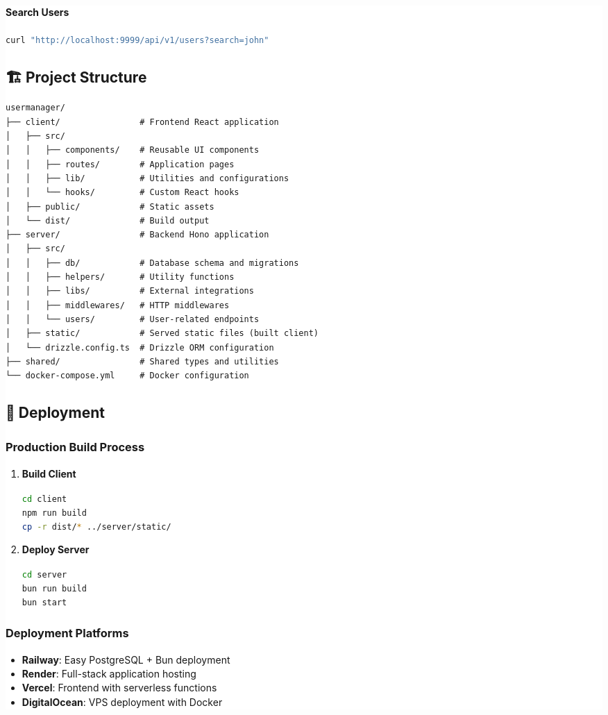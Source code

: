 #### Search Users

```bash
curl "http://localhost:9999/api/v1/users?search=john"
```

## 🏗️ Project Structure

```
usermanager/
├── client/                # Frontend React application
│   ├── src/
│   │   ├── components/    # Reusable UI components
│   │   ├── routes/        # Application pages
│   │   ├── lib/           # Utilities and configurations
│   │   └── hooks/         # Custom React hooks
│   ├── public/            # Static assets
│   └── dist/              # Build output
├── server/                # Backend Hono application
│   ├── src/
│   │   ├── db/            # Database schema and migrations
│   │   ├── helpers/       # Utility functions
│   │   ├── libs/          # External integrations
│   │   ├── middlewares/   # HTTP middlewares
│   │   └── users/         # User-related endpoints
│   ├── static/            # Served static files (built client)
│   └── drizzle.config.ts  # Drizzle ORM configuration
├── shared/                # Shared types and utilities
└── docker-compose.yml     # Docker configuration
```

## 🚀 Deployment

### Production Build Process

1. **Build Client**

   ```bash
   cd client
   npm run build
   cp -r dist/* ../server/static/
   ```

2. **Deploy Server**
   ```bash
   cd server
   bun run build
   bun start
   ```

### Deployment Platforms

- **Railway**: Easy PostgreSQL + Bun deployment
- **Render**: Full-stack application hosting
- **Vercel**: Frontend with serverless functions
- **DigitalOcean**: VPS deployment with Docker
